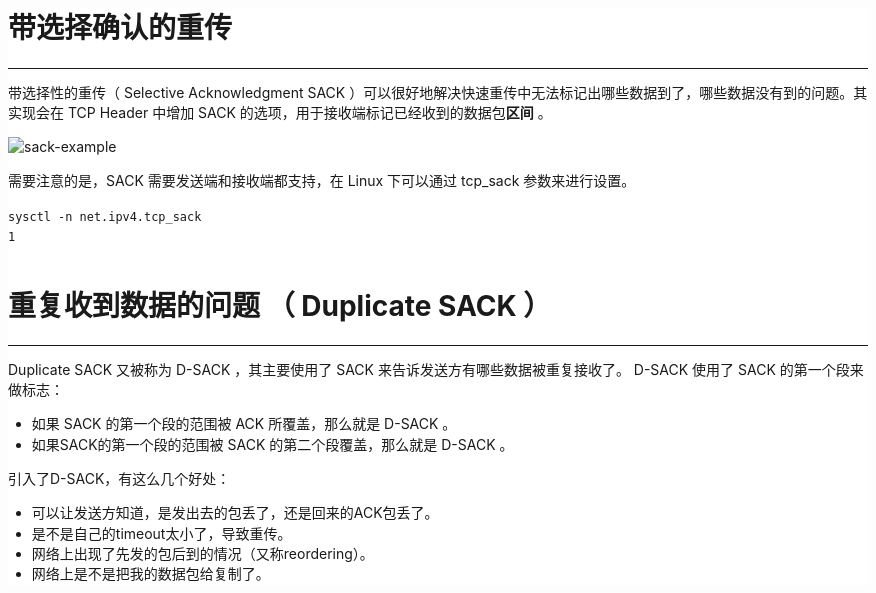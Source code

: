 # 带选择确认的重传
---

带选择性的重传（ Selective Acknowledgment SACK ）可以很好地解决快速重传中无法标记出哪些数据到了，哪些数据没有到的问题。其实现会在 TCP Header 中增加 SACK 的选项，用于接收端标记已经收到的数据包**区间** 。

![sack-example](../../../assets/tcp%E9%87%8D%E4%BC%A0_%E7%94%A8%E6%88%B7%E5%B1%82%E9%9D%A2/sack-example.jpg)

需要注意的是，SACK 需要发送端和接收端都支持，在 Linux 下可以通过 tcp_sack 参数来进行设置。

```
sysctl -n net.ipv4.tcp_sack
1
```

# 重复收到数据的问题 （ Duplicate SACK ）
---

Duplicate SACK 又被称为 D-SACK ，其主要使用了 SACK 来告诉发送方有哪些数据被重复接收了。 D-SACK 使用了 SACK 的第一个段来做标志：

* 如果 SACK 的第一个段的范围被 ACK 所覆盖，那么就是 D-SACK 。
* 如果SACK的第一个段的范围被 SACK 的第二个段覆盖，那么就是 D-SACK 。

引入了D-SACK，有这么几个好处：

* 可以让发送方知道，是发出去的包丢了，还是回来的ACK包丢了。
* 是不是自己的timeout太小了，导致重传。
* 网络上出现了先发的包后到的情况（又称reordering）。
* 网络上是不是把我的数据包给复制了。